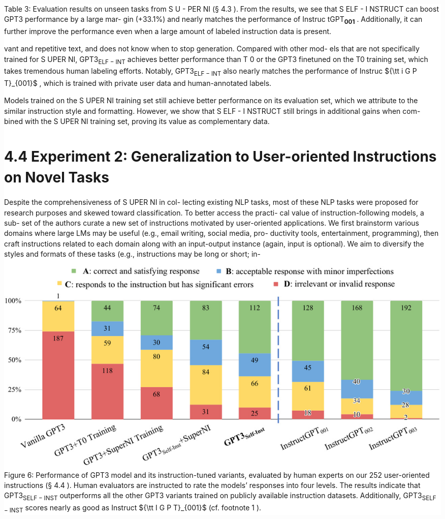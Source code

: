 Table 3: Evaluation results on  unseen  tasks from S U - PER NI (§ 4.3 ). From the results, we see that S ELF - I NSTRUCT  can boost GPT3 performance by a large mar- gin   $(+33.1\%)$   and nearly matches the performance of Instruc  $\boldsymbol{\mathrm{tGPT}_{001}}$  . Additionally, it can further improve the performance even when a large amount of labeled instruction data is present.  

vant and repetitive text, and does not know when to stop generation. Compared with other mod- els that are not specifically trained for S UPER NI,  $\mathrm{GPT}3_{\mathrm{ELF-INT}}$   achieves better performance than T 0 or the GPT3 finetuned on the  $\mathrm{T0}$   training set, which takes tremendous human labeling efforts. Notably,  $\mathrm{GPT}3_{\mathrm{ELF-INT}}$   also nearly matches the performance of  Instruc  ${\tt i G P T}_{001}$  , which is trained with private user data and human-annotated labels.  

Models trained on the S UPER NI training set still achieve better performance on its evaluation set, which we attribute to the similar instruction style and formatting. However, we show that S ELF - I NSTRUCT  still brings in additional gains when com- bined with the S UPER NI training set, proving its value as complementary data.  

# 4.4 Experiment 2: Generalization to User-oriented Instructions on Novel Tasks  

Despite the comprehensiveness of S UPER NI in col- lecting existing NLP tasks, most of these NLP tasks were proposed for research purposes and skewed toward classification. To better access the practi- cal value of instruction-following models, a sub- set of the authors curate a new set of instructions motivated by user-oriented applications. We first brainstorm various domains where large LMs may be useful (e.g., email writing, social media, pro- ductivity tools, entertainment, programming), then craft instructions related to each domain along with an input-output instance (again, input is optional). We aim to diversify the styles and formats of these tasks (e.g., instructions may be long or short; in-  

![](images/f47546fc81a65f040516d38b0cba6bc76d45101d784322657ebb2803cbc53fc5.jpg)  
Figure 6: Performance of GPT3 model and its instruction-tuned variants, evaluated by human experts on our 252 user-oriented instructions (§ 4.4 ). Human evaluators are instructed to rate the models’ responses into four levels. The results indicate that  $\mathrm{GPT}3_{\mathrm{SELF-INST}}$   outperforms all the other GPT3 variants trained on publicly available instruction datasets. Additionally,  $\mathrm{GPT}3_{\mathrm{SELF-INST}}$   scores nearly as good as Instruct  ${\tt I G P T}_{001}$   (cf.  footnote 1 ).  
